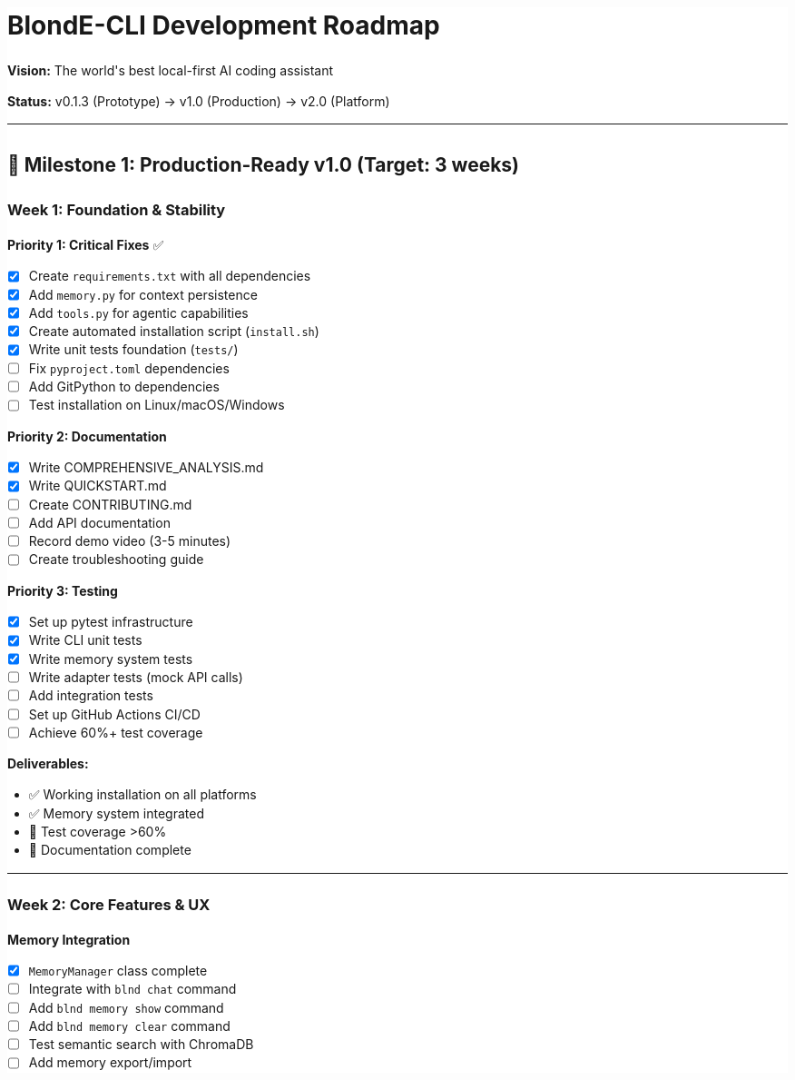 # BlondE-CLI Development Roadmap

**Vision:** The world's best local-first AI coding assistant

**Status:** v0.1.3 (Prototype) → v1.0 (Production) → v2.0 (Platform)

---

## 🎯 Milestone 1: Production-Ready v1.0 (Target: 3 weeks)

### Week 1: Foundation & Stability

**Priority 1: Critical Fixes** ✅
- [x] Create `requirements.txt` with all dependencies
- [x] Add `memory.py` for context persistence
- [x] Add `tools.py` for agentic capabilities
- [x] Create automated installation script (`install.sh`)
- [x] Write unit tests foundation (`tests/`)
- [ ] Fix `pyproject.toml` dependencies
- [ ] Add GitPython to dependencies
- [ ] Test installation on Linux/macOS/Windows

**Priority 2: Documentation**
- [x] Write COMPREHENSIVE_ANALYSIS.md
- [x] Write QUICKSTART.md
- [ ] Create CONTRIBUTING.md
- [ ] Add API documentation
- [ ] Record demo video (3-5 minutes)
- [ ] Create troubleshooting guide

**Priority 3: Testing**
- [x] Set up pytest infrastructure
- [x] Write CLI unit tests
- [x] Write memory system tests
- [ ] Write adapter tests (mock API calls)
- [ ] Add integration tests
- [ ] Set up GitHub Actions CI/CD
- [ ] Achieve 60%+ test coverage

**Deliverables:**
- ✅ Working installation on all platforms
- ✅ Memory system integrated
- 🔄 Test coverage >60%
- 🔄 Documentation complete

---

### Week 2: Core Features & UX

**Memory Integration**
- [x] `MemoryManager` class complete
- [ ] Integrate with `blnd chat` command
- [ ] Add `blnd memory show` command
- [ ] Add `blnd memory clear` command
- [ ] Test semantic search with ChromaDB
- [ ] Add memory export/import
